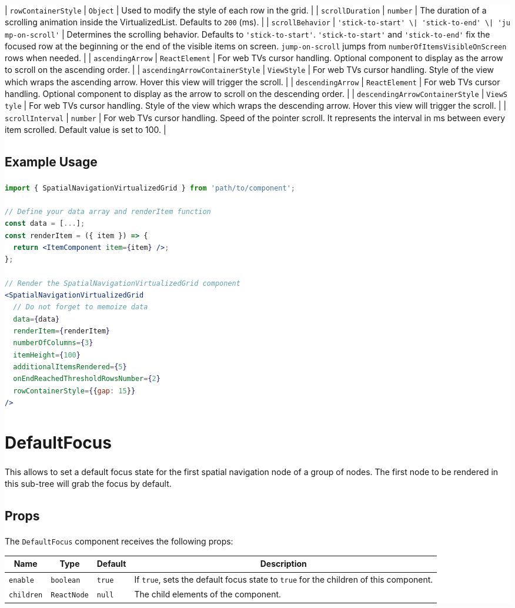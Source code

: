 | `rowContainerStyle`               | `Object`                                                 | Used to modify the style of each row in the grid.                                                                                                                                                                                                                                                                          |
| `scrollDuration`                  | `number`                                                 | The duration of a scrolling animation inside the VirtualizedList. Defaults to `200` (ms).                                                                                                                                                                                                                                  |
| `scrollBehavior`                  | `'stick-to-start' \| 'stick-to-end' \| 'jump-on-scroll'` | Determines the scrolling behavior. Defaults to `'stick-to-start'`. `'stick-to-start'` and `'stick-to-end'` fix the focused row at the beginning or the end of the visible items on screen. `jump-on-scroll` jumps from `numberOfItemsVisibleOnScreen` rows when needed.                                                    |
| `ascendingArrow`                  | `ReactElement`                                           | For web TVs cursor handling. Optional component to display as the arrow to scroll on the ascending order.                                                                                                                                                                                                                  |
| `ascendingArrowContainerStyle`    | `ViewStyle`                                              | For web TVs cursor handling. Style of the view which wraps the ascending arrow. Hover this view will trigger the scroll.                                                                                                                                                                                                   |
| `descendingArrow`                 | `ReactElement`                                           | For web TVs cursor handling. Optional component to display as the arrow to scroll on the descending order.                                                                                                                                                                                                                 |
| `descendingArrowContainerStyle`   | `ViewStyle`                                              | For web TVs cursor handling. Style of the view which wraps the descending arrow. Hover this view will trigger the scroll.                                                                                                                                                                                                  |
| `scrollInterval`                  | `number`                                                 | For web TVs cursor handling. Speed of the pointer scroll. It represents the interval in ms between every item scrolled. Default value is set to 100.                                                                                                                                                                       |

## Example Usage

```jsx
import { SpatialNavigationVirtualizedGrid } from 'path/to/component';

// Define your data array and renderItem function
const data = [...];
const renderItem = ({ item }) => {
  return <ItemComponent item={item} />;
};

// Render the SpatialNavigationVirtualizedGrid component
<SpatialNavigationVirtualizedGrid
  // Do not forget to memoize data
  data={data}
  renderItem={renderItem}
  numberOfColumns={3}
  itemHeight={100}
  additionalItemsRendered={5}
  onEndReachedThresholdRowsNumber={2}
  rowContainerStyle={{gap: 15}}
/>
```

# DefaultFocus

This allows to set a default focus state for the first spatial navigation node of a group of nodes.
The first node to be rendered in this sub-tree will grab the focus by default.

## Props

The `DefaultFocus` component receives the following props:

| Name       | Type        | Default | Description                                                                           |
| ---------- | ----------- | ------- | ------------------------------------------------------------------------------------- |
| `enable`   | `boolean`   | `true`  | If `true`, sets the default focus state to `true` for the children of this component. |
| `children` | `ReactNode` | `null`  | The child elements of the component.                                                  |
